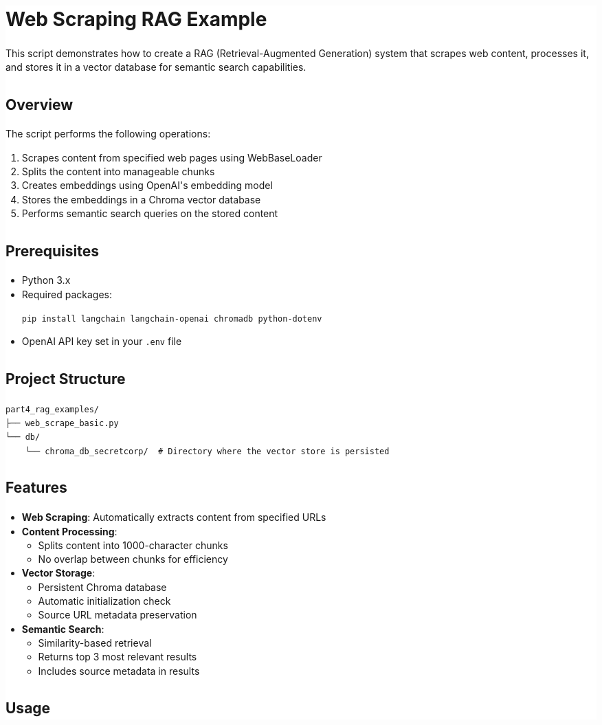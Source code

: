 
# Web Scraping RAG Example

This script demonstrates how to create a RAG (Retrieval-Augmented Generation) system that scrapes web content, processes it, and stores it in a vector database for semantic search capabilities.

## Overview

The script performs the following operations:
1. Scrapes content from specified web pages using WebBaseLoader
2. Splits the content into manageable chunks
3. Creates embeddings using OpenAI's embedding model
4. Stores the embeddings in a Chroma vector database
5. Performs semantic search queries on the stored content

## Prerequisites

- Python 3.x
- Required packages:
  ```bash
  pip install langchain langchain-openai chromadb python-dotenv
  ```
- OpenAI API key set in your `.env` file

## Project Structure

```
part4_rag_examples/
├── web_scrape_basic.py
└── db/
    └── chroma_db_secretcorp/  # Directory where the vector store is persisted
```

## Features

- **Web Scraping**: Automatically extracts content from specified URLs
- **Content Processing**: 
  - Splits content into 1000-character chunks
  - No overlap between chunks for efficiency
- **Vector Storage**:
  - Persistent Chroma database
  - Automatic initialization check
  - Source URL metadata preservation
- **Semantic Search**:
  - Similarity-based retrieval
  - Returns top 3 most relevant results
  - Includes source metadata in results

## Usage
